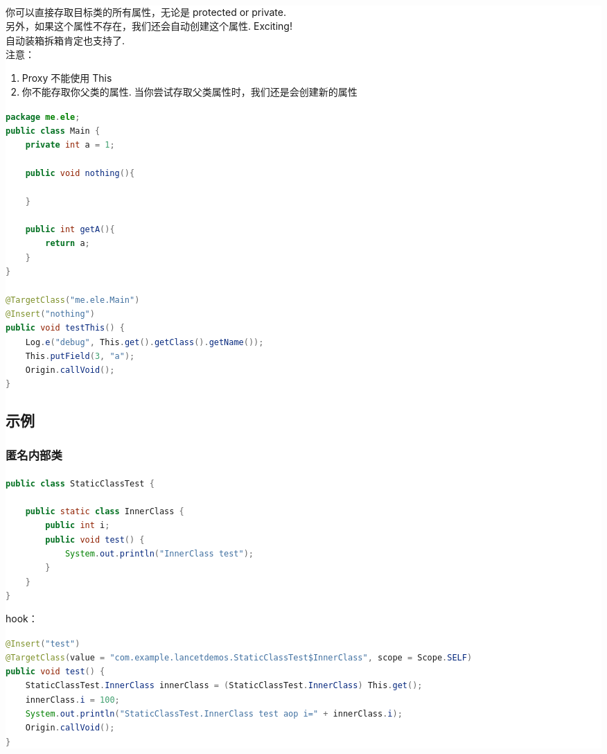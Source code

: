 你可以直接存取目标类的所有属性，无论是 protected or private.<br />另外，如果这个属性不存在，我们还会自动创建这个属性. Exciting!<br />自动装箱拆箱肯定也支持了.<br />注意：

1. Proxy 不能使用 This
2. 你不能存取你父类的属性. 当你尝试存取父类属性时，我们还是会创建新的属性

```java
package me.ele;
public class Main {
    private int a = 1;

    public void nothing(){

    }

    public int getA(){
        return a;
    }
}

@TargetClass("me.ele.Main")
@Insert("nothing")
public void testThis() {
    Log.e("debug", This.get().getClass().getName());
    This.putField(3, "a");
    Origin.callVoid();
}
```

## 示例

### 匿名内部类

```java
public class StaticClassTest {

    public static class InnerClass {
        public int i;
        public void test() {
            System.out.println("InnerClass test");
        }
    }
}
```

hook：

```java
@Insert("test")
@TargetClass(value = "com.example.lancetdemos.StaticClassTest$InnerClass", scope = Scope.SELF)
public void test() {
    StaticClassTest.InnerClass innerClass = (StaticClassTest.InnerClass) This.get();
    innerClass.i = 100;
    System.out.println("StaticClassTest.InnerClass test aop i=" + innerClass.i);
    Origin.callVoid();
}
```

